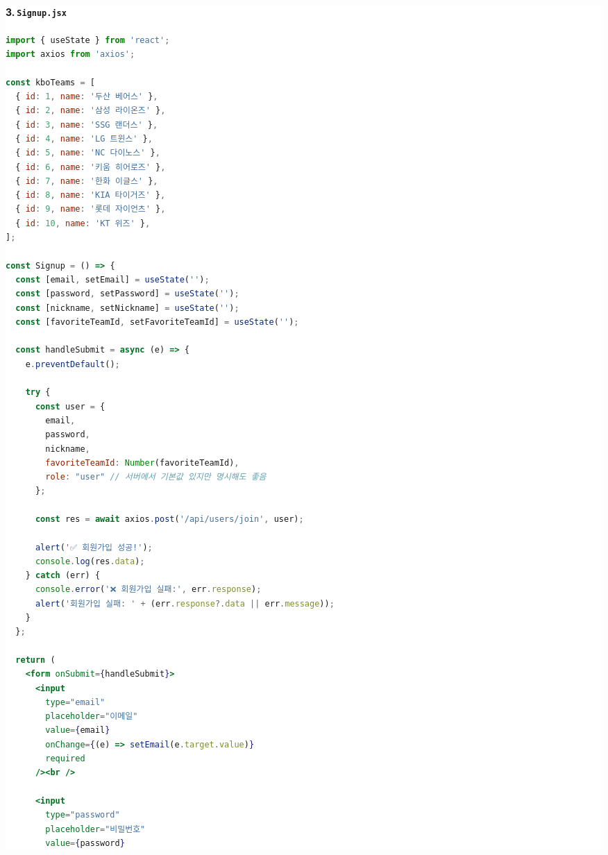 ```jsx

```

#### 3. `Signup.jsx`

```jsx
import { useState } from 'react';
import axios from 'axios';

const kboTeams = [
  { id: 1, name: '두산 베어스' },
  { id: 2, name: '삼성 라이온즈' },
  { id: 3, name: 'SSG 랜더스' },
  { id: 4, name: 'LG 트윈스' },
  { id: 5, name: 'NC 다이노스' },
  { id: 6, name: '키움 히어로즈' },
  { id: 7, name: '한화 이글스' },
  { id: 8, name: 'KIA 타이거즈' },
  { id: 9, name: '롯데 자이언츠' },
  { id: 10, name: 'KT 위즈' },
];

const Signup = () => {
  const [email, setEmail] = useState('');
  const [password, setPassword] = useState('');
  const [nickname, setNickname] = useState('');
  const [favoriteTeamId, setFavoriteTeamId] = useState('');

  const handleSubmit = async (e) => {
    e.preventDefault();

    try {
      const user = {
        email,
        password,
        nickname,
        favoriteTeamId: Number(favoriteTeamId),
        role: "user" // 서버에서 기본값 있지만 명시해도 좋음
      };

      const res = await axios.post('/api/users/join', user);

      alert('✅ 회원가입 성공!');
      console.log(res.data);
    } catch (err) {
      console.error('❌ 회원가입 실패:', err.response);
      alert('회원가입 실패: ' + (err.response?.data || err.message));
    }
  };

  return (
    <form onSubmit={handleSubmit}>
      <input
        type="email"
        placeholder="이메일"
        value={email}
        onChange={(e) => setEmail(e.target.value)}
        required
      /><br />

      <input
        type="password"
        placeholder="비밀번호"
        value={password}
```